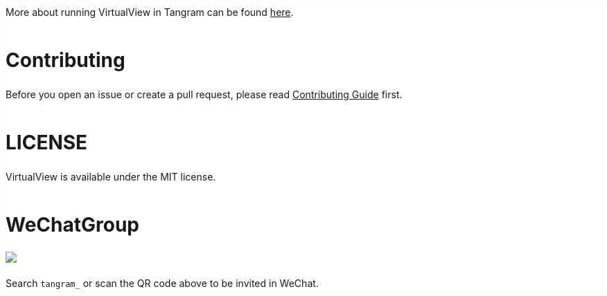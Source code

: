 More about running VirtualView in Tangram can be found [here](http://tangram.pingguohe.net/docs/android/use-virtualview-in-tangram).

# Contributing

Before you open an issue or create a pull request, please read [Contributing Guide](CONTRIBUTING.md) first.

# LICENSE

VirtualView is available under the MIT license.

# WeChatGroup

![](https://img.alicdn.com/tfs/TB11_2_kbSYBuNjSspiXXXNzpXa-167-167.png)

Search `tangram_` or scan the QR code above to be invited in WeChat.
